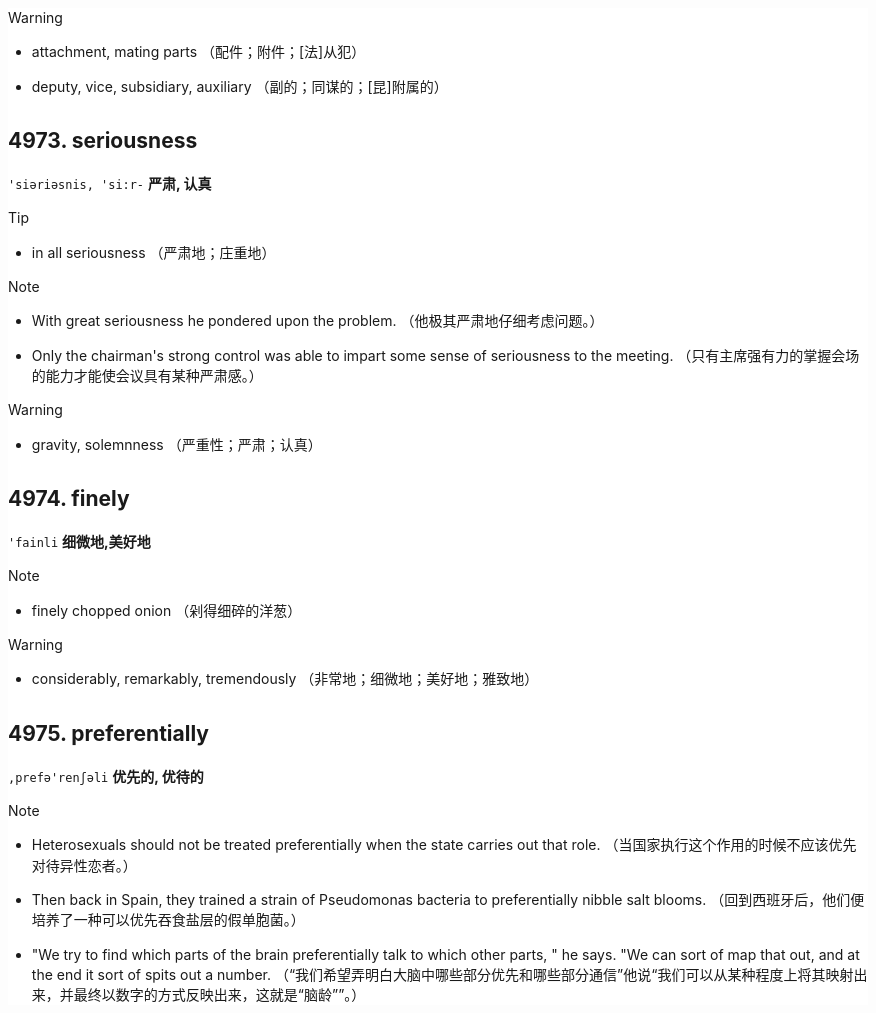 > [!WARNING]
>
> - attachment, mating parts （配件；附件；[法]从犯）
>
> - deputy, vice, subsidiary, auxiliary （副的；同谋的；[昆]附属的）
>

## 4973. seriousness

`'siəriəsnis, 'si:r-`  **严肃, 认真**

> [!TIP]
>
> - in all seriousness （严肃地；庄重地）
>

> [!NOTE]
>
> - With great seriousness he pondered upon the problem. （他极其严肃地仔细考虑问题。）
>
> - Only the chairman's strong control was able to impart some sense of seriousness to the meeting. （只有主席强有力的掌握会场的能力才能使会议具有某种严肃感。）
>

> [!WARNING]
>
> - gravity, solemnness （严重性；严肃；认真）
>

## 4974. finely

`'fainli`  **细微地,美好地**

> [!NOTE]
>
> - finely chopped onion （剁得细碎的洋葱）
>

> [!WARNING]
>
> - considerably, remarkably, tremendously （非常地；细微地；美好地；雅致地）
>

## 4975. preferentially

`,prefə'renʃəli`  **优先的, 优待的**

> [!NOTE]
>
> - Heterosexuals should not be treated preferentially when the state carries out that role. （当国家执行这个作用的时候不应该优先对待异性恋者。）
>
> - Then back in Spain, they trained a strain of Pseudomonas bacteria to preferentially nibble salt blooms. （回到西班牙后，他们便培养了一种可以优先吞食盐层的假单胞菌。）
>
> - "We try to find which parts of the brain preferentially talk to which other parts, " he says. "We can sort of map that out, and at the end it sort of spits out a number. （“我们希望弄明白大脑中哪些部分优先和哪些部分通信”他说“我们可以从某种程度上将其映射出来，并最终以数字的方式反映出来，这就是“脑龄””。）
>
